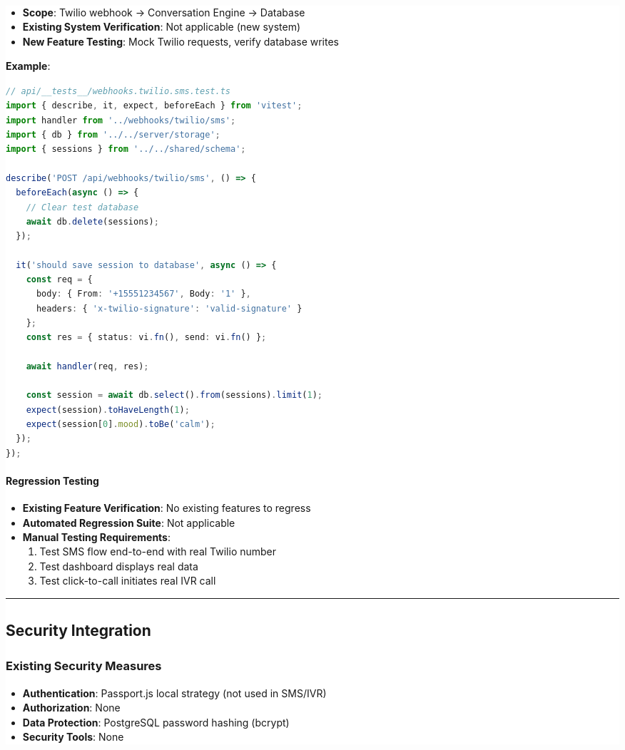 - **Scope**: Twilio webhook → Conversation Engine → Database
- **Existing System Verification**: Not applicable (new system)
- **New Feature Testing**: Mock Twilio requests, verify database writes

**Example**:
```typescript
// api/__tests__/webhooks.twilio.sms.test.ts
import { describe, it, expect, beforeEach } from 'vitest';
import handler from '../webhooks/twilio/sms';
import { db } from '../../server/storage';
import { sessions } from '../../shared/schema';

describe('POST /api/webhooks/twilio/sms', () => {
  beforeEach(async () => {
    // Clear test database
    await db.delete(sessions);
  });

  it('should save session to database', async () => {
    const req = {
      body: { From: '+15551234567', Body: '1' },
      headers: { 'x-twilio-signature': 'valid-signature' }
    };
    const res = { status: vi.fn(), send: vi.fn() };

    await handler(req, res);

    const session = await db.select().from(sessions).limit(1);
    expect(session).toHaveLength(1);
    expect(session[0].mood).toBe('calm');
  });
});
```

#### Regression Testing

- **Existing Feature Verification**: No existing features to regress
- **Automated Regression Suite**: Not applicable
- **Manual Testing Requirements**:
  1. Test SMS flow end-to-end with real Twilio number
  2. Test dashboard displays real data
  3. Test click-to-call initiates real IVR call

---

## Security Integration

### Existing Security Measures

- **Authentication**: Passport.js local strategy (not used in SMS/IVR)
- **Authorization**: None
- **Data Protection**: PostgreSQL password hashing (bcrypt)
- **Security Tools**: None
